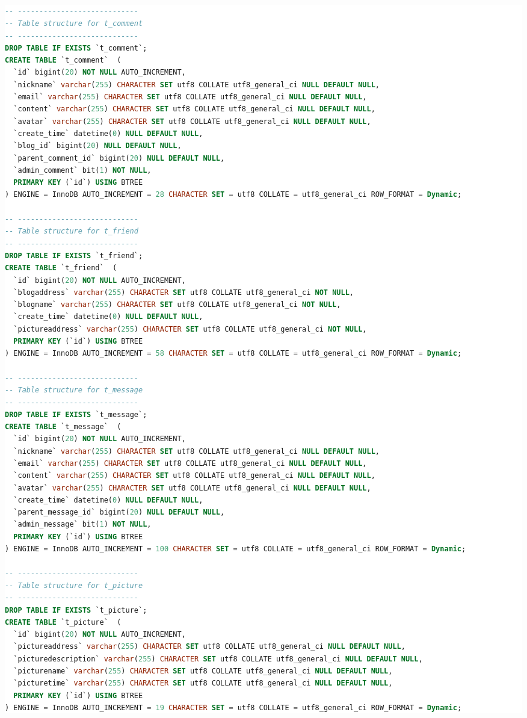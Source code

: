 ```sql
-- ----------------------------
-- Table structure for t_comment
-- ----------------------------
DROP TABLE IF EXISTS `t_comment`;
CREATE TABLE `t_comment`  (
  `id` bigint(20) NOT NULL AUTO_INCREMENT,
  `nickname` varchar(255) CHARACTER SET utf8 COLLATE utf8_general_ci NULL DEFAULT NULL,
  `email` varchar(255) CHARACTER SET utf8 COLLATE utf8_general_ci NULL DEFAULT NULL,
  `content` varchar(255) CHARACTER SET utf8 COLLATE utf8_general_ci NULL DEFAULT NULL,
  `avatar` varchar(255) CHARACTER SET utf8 COLLATE utf8_general_ci NULL DEFAULT NULL,
  `create_time` datetime(0) NULL DEFAULT NULL,
  `blog_id` bigint(20) NULL DEFAULT NULL,
  `parent_comment_id` bigint(20) NULL DEFAULT NULL,
  `admin_comment` bit(1) NOT NULL,
  PRIMARY KEY (`id`) USING BTREE
) ENGINE = InnoDB AUTO_INCREMENT = 28 CHARACTER SET = utf8 COLLATE = utf8_general_ci ROW_FORMAT = Dynamic;

-- ----------------------------
-- Table structure for t_friend
-- ----------------------------
DROP TABLE IF EXISTS `t_friend`;
CREATE TABLE `t_friend`  (
  `id` bigint(20) NOT NULL AUTO_INCREMENT,
  `blogaddress` varchar(255) CHARACTER SET utf8 COLLATE utf8_general_ci NOT NULL,
  `blogname` varchar(255) CHARACTER SET utf8 COLLATE utf8_general_ci NOT NULL,
  `create_time` datetime(0) NULL DEFAULT NULL,
  `pictureaddress` varchar(255) CHARACTER SET utf8 COLLATE utf8_general_ci NOT NULL,
  PRIMARY KEY (`id`) USING BTREE
) ENGINE = InnoDB AUTO_INCREMENT = 58 CHARACTER SET = utf8 COLLATE = utf8_general_ci ROW_FORMAT = Dynamic;

-- ----------------------------
-- Table structure for t_message
-- ----------------------------
DROP TABLE IF EXISTS `t_message`;
CREATE TABLE `t_message`  (
  `id` bigint(20) NOT NULL AUTO_INCREMENT,
  `nickname` varchar(255) CHARACTER SET utf8 COLLATE utf8_general_ci NULL DEFAULT NULL,
  `email` varchar(255) CHARACTER SET utf8 COLLATE utf8_general_ci NULL DEFAULT NULL,
  `content` varchar(255) CHARACTER SET utf8 COLLATE utf8_general_ci NULL DEFAULT NULL,
  `avatar` varchar(255) CHARACTER SET utf8 COLLATE utf8_general_ci NULL DEFAULT NULL,
  `create_time` datetime(0) NULL DEFAULT NULL,
  `parent_message_id` bigint(20) NULL DEFAULT NULL,
  `admin_message` bit(1) NOT NULL,
  PRIMARY KEY (`id`) USING BTREE
) ENGINE = InnoDB AUTO_INCREMENT = 100 CHARACTER SET = utf8 COLLATE = utf8_general_ci ROW_FORMAT = Dynamic;

-- ----------------------------
-- Table structure for t_picture
-- ----------------------------
DROP TABLE IF EXISTS `t_picture`;
CREATE TABLE `t_picture`  (
  `id` bigint(20) NOT NULL AUTO_INCREMENT,
  `pictureaddress` varchar(255) CHARACTER SET utf8 COLLATE utf8_general_ci NULL DEFAULT NULL,
  `picturedescription` varchar(255) CHARACTER SET utf8 COLLATE utf8_general_ci NULL DEFAULT NULL,
  `picturename` varchar(255) CHARACTER SET utf8 COLLATE utf8_general_ci NULL DEFAULT NULL,
  `picturetime` varchar(255) CHARACTER SET utf8 COLLATE utf8_general_ci NULL DEFAULT NULL,
  PRIMARY KEY (`id`) USING BTREE
) ENGINE = InnoDB AUTO_INCREMENT = 19 CHARACTER SET = utf8 COLLATE = utf8_general_ci ROW_FORMAT = Dynamic;

```